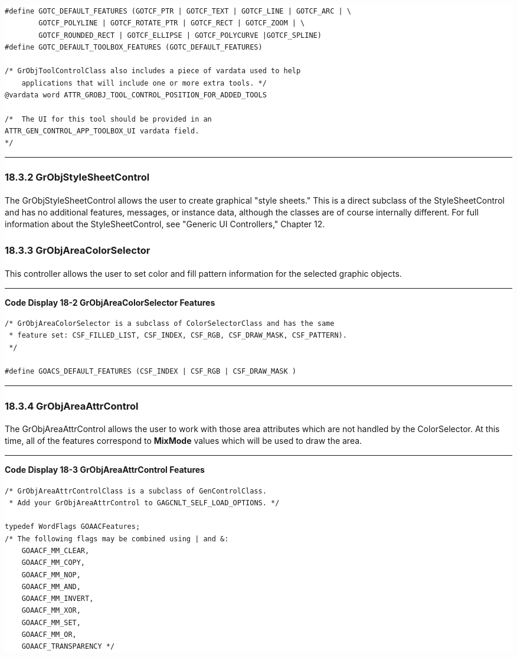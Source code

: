 	#define GOTC_DEFAULT_FEATURES (GOTCF_PTR | GOTCF_TEXT | GOTCF_LINE | GOTCF_ARC | \
			GOTCF_POLYLINE | GOTCF_ROTATE_PTR | GOTCF_RECT | GOTCF_ZOOM | \
			GOTCF_ROUNDED_RECT | GOTCF_ELLIPSE | GOTCF_POLYCURVE |GOTCF_SPLINE)
	#define GOTC_DEFAULT_TOOLBOX_FEATURES (GOTC_DEFAULT_FEATURES)

	/* GrObjToolControlClass also includes a piece of vardata used to help 
		applications that will include one or more extra tools. */
	@vardata word ATTR_GROBJ_TOOL_CONTROL_POSITION_FOR_ADDED_TOOLS

	/*	The UI for this tool should be provided in an 
	ATTR_GEN_CONTROL_APP_TOOLBOX_UI vardata field.
	*/

----------
### 18.3.2 GrObjStyleSheetControl
The GrObjStyleSheetControl allows the user to create graphical "style 
sheets." This is a direct subclass of the StyleSheetControl and has no 
additional features, messages, or instance data, although the classes are of 
course internally different. For full information about the StyleSheetControl, 
see "Generic UI Controllers," Chapter 12.

### 18.3.3 GrObjAreaColorSelector
This controller allows the user to set color and fill pattern information for the 
selected graphic objects.

----------
**Code Display 18-2 GrObjAreaColorSelector Features**

	/* GrObjAreaColorSelector is a subclass of ColorSelectorClass and has the same 
	 * feature set: CSF_FILLED_LIST, CSF_INDEX, CSF_RGB, CSF_DRAW_MASK, CSF_PATTERN).
	 */

	#define GOACS_DEFAULT_FEATURES (CSF_INDEX | CSF_RGB | CSF_DRAW_MASK )

----------
### 18.3.4 GrObjAreaAttrControl
The GrObjAreaAttrControl allows the user to work with those area 
attributes which are not handled by the ColorSelector. At this time, all of the 
features correspond to **MixMode** values which will be used to draw the area.

----------
**Code Display 18-3 GrObjAreaAttrControl Features**

	/* GrObjAreaAttrControlClass is a subclass of GenControlClass. 
	 * Add your GrObjAreaAttrControl to GAGCNLT_SELF_LOAD_OPTIONS. */

	typedef WordFlags GOAACFeatures;
	/* The following flags may be combined using | and &:
		GOAACF_MM_CLEAR,
		GOAACF_MM_COPY,
		GOAACF_MM_NOP,
		GOAACF_MM_AND,
		GOAACF_MM_INVERT,
		GOAACF_MM_XOR,
		GOAACF_MM_SET,
		GOAACF_MM_OR,
		GOAACF_TRANSPARENCY */

